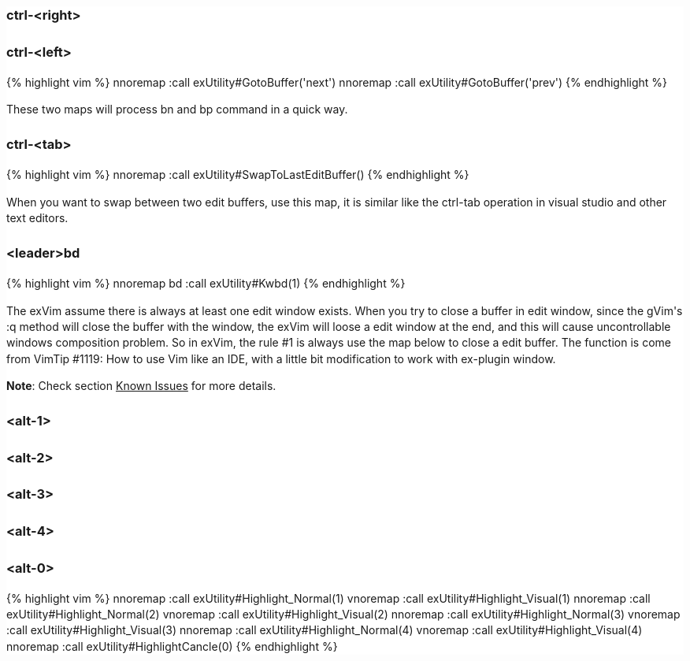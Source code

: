 ### ctrl-\<right\>

### ctrl-\<left\>

{% highlight vim %}
nnoremap <unique> <silent> <C-Right> :call exUtility#GotoBuffer('next')<CR>
nnoremap <unique> <silent> <C-Left> :call exUtility#GotoBuffer('prev')<CR>
{% endhighlight %}

These two maps will process bn and bp command in a quick way.

### ctrl-\<tab\>

{% highlight vim %}
nnoremap <unique> <silent> <C-Tab> :call exUtility#SwapToLastEditBuffer()<CR>
{% endhighlight %}

When you want to swap between two edit buffers, use this map, it is similar like the ctrl-tab operation in visual studio and other text editors. 

### \<leader\>bd

{% highlight vim %}
nnoremap <unique> <Leader>bd :call exUtility#Kwbd(1)<CR>
{% endhighlight %}

The exVim assume there is always at least one edit window exists. When you try to close a buffer in edit window, since the gVim's :q method will close the buffer with the window, the exVim will loose a edit window at the end, and this will cause uncontrollable windows composition problem. So in exVim, the rule #1 is always use the map below to close a edit buffer. The function is come from VimTip #1119: How to use Vim like an IDE, with a little bit modification to work with ex-plugin window.

**Note**: Check section [Known Issues](../known_issues) for more details.

### \<alt-1\>

### \<alt-2\>

### \<alt-3\>

### \<alt-4\>

### \<alt-0\>

{% highlight vim %}
nnoremap <unique> <silent> <a-1> :call exUtility#Highlight_Normal(1)<CR>
vnoremap <unique> <silent> <a-1> :call exUtility#Highlight_Visual(1)<CR>
nnoremap <unique> <silent> <a-2> :call exUtility#Highlight_Normal(2)<CR>
vnoremap <unique> <silent> <a-2> :call exUtility#Highlight_Visual(2)<CR>
nnoremap <unique> <silent> <a-3> :call exUtility#Highlight_Normal(3)<CR>
vnoremap <unique> <silent> <a-3> :call exUtility#Highlight_Visual(3)<CR>
nnoremap <unique> <silent> <a-4> :call exUtility#Highlight_Normal(4)<CR>
vnoremap <unique> <silent> <a-4> :call exUtility#Highlight_Visual(4)<CR>
nnoremap <unique> <silent> <a-0> :call exUtility#HighlightCancle(0)<CR>
{% endhighlight %}
